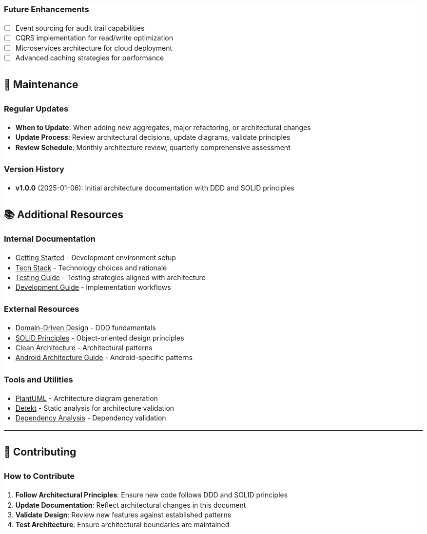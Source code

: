 ### Future Enhancements
- [ ] Event sourcing for audit trail capabilities
- [ ] CQRS implementation for read/write optimization
- [ ] Microservices architecture for cloud deployment
- [ ] Advanced caching strategies for performance

## 🔄 Maintenance

### Regular Updates
- **When to Update**: When adding new aggregates, major refactoring, or architectural changes
- **Update Process**: Review architectural decisions, update diagrams, validate principles
- **Review Schedule**: Monthly architecture review, quarterly comprehensive assessment

### Version History
- **v1.0.0** (2025-01-06): Initial architecture documentation with DDD and SOLID principles

## 📚 Additional Resources

### Internal Documentation
- [Getting Started](getting-started.md) - Development environment setup
- [Tech Stack](tech-stack.md) - Technology choices and rationale
- [Testing Guide](testing.md) - Testing strategies aligned with architecture
- [Development Guide](development.md) - Implementation workflows

### External Resources
- [Domain-Driven Design](https://domainlanguage.com/ddd/) - DDD fundamentals
- [SOLID Principles](https://en.wikipedia.org/wiki/SOLID) - Object-oriented design principles
- [Clean Architecture](https://blog.cleancoder.com/uncle-bob/2012/08/13/the-clean-architecture.html) - Architectural patterns
- [Android Architecture Guide](https://developer.android.com/topic/architecture) - Android-specific patterns

### Tools and Utilities
- [PlantUML](https://plantuml.com/) - Architecture diagram generation
- [Detekt](https://detekt.dev/) - Static analysis for architecture validation
- [Dependency Analysis](https://github.com/autonomousapps/dependency-analysis-android-gradle-plugin) - Dependency validation

---

## 📝 Contributing

### How to Contribute
1. **Follow Architectural Principles**: Ensure new code follows DDD and SOLID principles
2. **Update Documentation**: Reflect architectural changes in this document
3. **Validate Design**: Review new features against established patterns
4. **Test Architecture**: Ensure architectural boundaries are maintained
